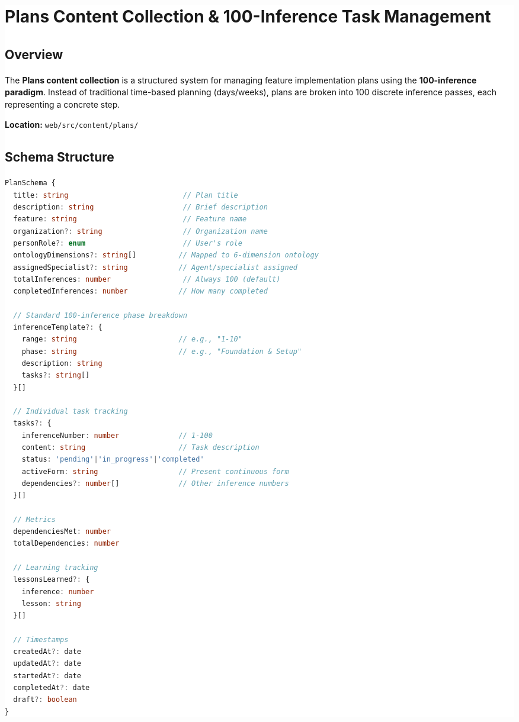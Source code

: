 # Plans Content Collection & 100-Inference Task Management

## Overview

The **Plans content collection** is a structured system for managing feature implementation plans using the **100-inference paradigm**. Instead of traditional time-based planning (days/weeks), plans are broken into 100 discrete inference passes, each representing a concrete step.

**Location:** `web/src/content/plans/`

## Schema Structure

```typescript
PlanSchema {
  title: string                           // Plan title
  description: string                     // Brief description
  feature: string                         // Feature name
  organization?: string                   // Organization name
  personRole?: enum                       // User's role
  ontologyDimensions?: string[]          // Mapped to 6-dimension ontology
  assignedSpecialist?: string            // Agent/specialist assigned
  totalInferences: number                 // Always 100 (default)
  completedInferences: number            // How many completed

  // Standard 100-inference phase breakdown
  inferenceTemplate?: {
    range: string                        // e.g., "1-10"
    phase: string                        // e.g., "Foundation & Setup"
    description: string
    tasks?: string[]
  }[]

  // Individual task tracking
  tasks?: {
    inferenceNumber: number              // 1-100
    content: string                      // Task description
    status: 'pending'|'in_progress'|'completed'
    activeForm: string                   // Present continuous form
    dependencies?: number[]              // Other inference numbers
  }[]

  // Metrics
  dependenciesMet: number
  totalDependencies: number

  // Learning tracking
  lessonsLearned?: {
    inference: number
    lesson: string
  }[]

  // Timestamps
  createdAt?: date
  updatedAt?: date
  startedAt?: date
  completedAt?: date
  draft?: boolean
}
```
